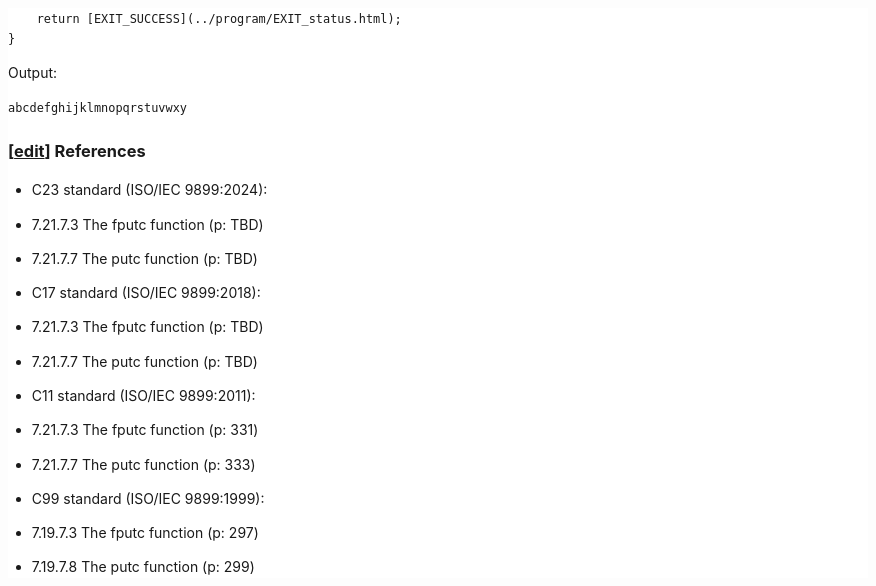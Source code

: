         return [EXIT_SUCCESS](../program/EXIT_status.html);
    }

Output: 
    
    
    abcdefghijklmnopqrstuvwxy

### [[edit](https://en.cppreference.com/mwiki/index.php?title=c/io/fputc&action=edit&section=4 "Edit section: References")] References

  * C23 standard (ISO/IEC 9899:2024): 



    

  * 7.21.7.3 The fputc function (p: TBD) 



    

  * 7.21.7.7 The putc function (p: TBD) 



  * C17 standard (ISO/IEC 9899:2018): 



    

  * 7.21.7.3 The fputc function (p: TBD) 



    

  * 7.21.7.7 The putc function (p: TBD) 



  * C11 standard (ISO/IEC 9899:2011): 



    

  * 7.21.7.3 The fputc function (p: 331) 



    

  * 7.21.7.7 The putc function (p: 333) 



  * C99 standard (ISO/IEC 9899:1999): 



    

  * 7.19.7.3 The fputc function (p: 297) 



    

  * 7.19.7.8 The putc function (p: 299) 


